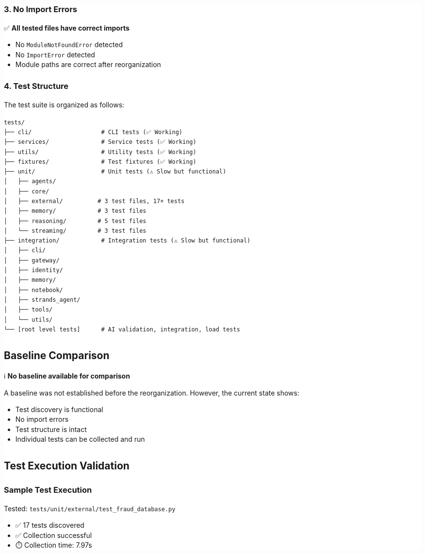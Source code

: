 ### 3. No Import Errors

✅ **All tested files have correct imports**
- No `ModuleNotFoundError` detected
- No `ImportError` detected  
- Module paths are correct after reorganization

### 4. Test Structure

The test suite is organized as follows:

```
tests/
├── cli/                    # CLI tests (✅ Working)
├── services/               # Service tests (✅ Working)
├── utils/                  # Utility tests (✅ Working)
├── fixtures/               # Test fixtures (✅ Working)
├── unit/                   # Unit tests (⚠️ Slow but functional)
│   ├── agents/
│   ├── core/
│   ├── external/          # 3 test files, 17+ tests
│   ├── memory/            # 3 test files
│   ├── reasoning/         # 5 test files
│   └── streaming/         # 3 test files
├── integration/            # Integration tests (⚠️ Slow but functional)
│   ├── cli/
│   ├── gateway/
│   ├── identity/
│   ├── memory/
│   ├── notebook/
│   ├── strands_agent/
│   ├── tools/
│   └── utils/
└── [root level tests]      # AI validation, integration, load tests
```

## Baseline Comparison

ℹ️ **No baseline available for comparison**

A baseline was not established before the reorganization. However, the current state shows:
- Test discovery is functional
- No import errors
- Test structure is intact
- Individual tests can be collected and run

## Test Execution Validation

### Sample Test Execution

Tested: `tests/unit/external/test_fraud_database.py`
- ✅ 17 tests discovered
- ✅ Collection successful
- ⏱️ Collection time: 7.97s
